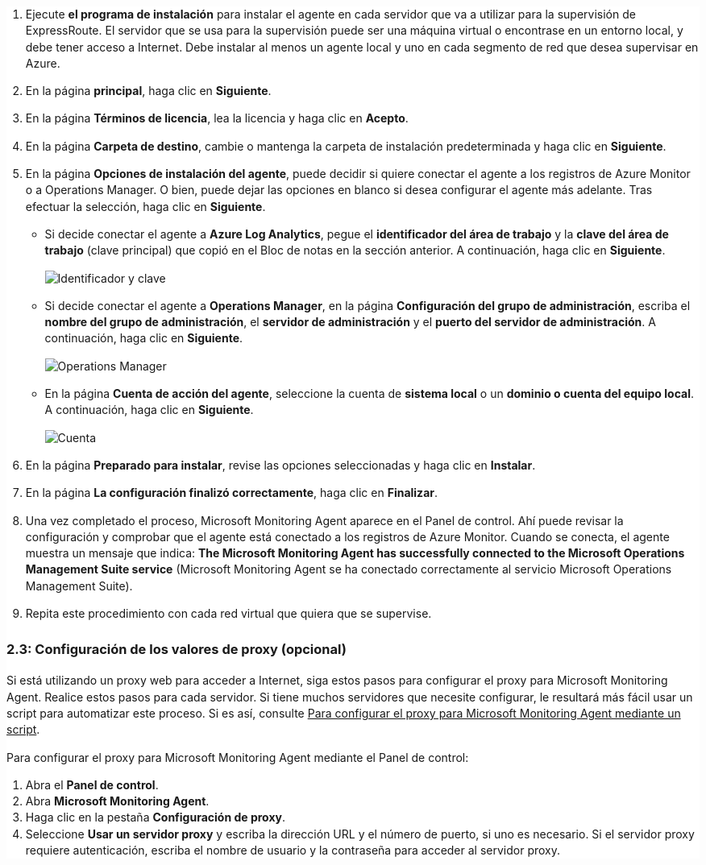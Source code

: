 1. Ejecute **el programa de instalación** para instalar el agente en cada servidor que va a utilizar para la supervisión de ExpressRoute. El servidor que se usa para la supervisión puede ser una máquina virtual o encontrase en un entorno local, y debe tener acceso a Internet. Debe instalar al menos un agente local y uno en cada segmento de red que desea supervisar en Azure.
2. En la página **principal**, haga clic en **Siguiente**.
3. En la página **Términos de licencia**, lea la licencia y haga clic en **Acepto**.
4. En la página **Carpeta de destino**, cambie o mantenga la carpeta de instalación predeterminada y haga clic en **Siguiente**.
5. En la página **Opciones de instalación del agente**, puede decidir si quiere conectar el agente a los registros de Azure Monitor o a Operations Manager. O bien, puede dejar las opciones en blanco si desea configurar el agente más adelante. Tras efectuar la selección, haga clic en **Siguiente**.

   * Si decide conectar el agente a **Azure Log Analytics**, pegue el **identificador del área de trabajo** y la **clave del área de trabajo** (clave principal) que copió en el Bloc de notas en la sección anterior. A continuación, haga clic en **Siguiente**.

     ![Identificador y clave](./media/how-to-npm/8.png)
   * Si decide conectar el agente a **Operations Manager**, en la página **Configuración del grupo de administración**, escriba el **nombre del grupo de administración**, el **servidor de administración** y el **puerto del servidor de administración**. A continuación, haga clic en **Siguiente**.

     ![Operations Manager](./media/how-to-npm/9.png)
   * En la página **Cuenta de acción del agente**, seleccione la cuenta de **sistema local** o un **dominio o cuenta del equipo local**. A continuación, haga clic en **Siguiente**.

     ![Cuenta](./media/how-to-npm/10.png)
6. En la página **Preparado para instalar**, revise las opciones seleccionadas y haga clic en **Instalar**.
7. En la página **La configuración finalizó correctamente**, haga clic en **Finalizar**.
8. Una vez completado el proceso, Microsoft Monitoring Agent aparece en el Panel de control. Ahí puede revisar la configuración y comprobar que el agente está conectado a los registros de Azure Monitor. Cuando se conecta, el agente muestra un mensaje que indica: **The Microsoft Monitoring Agent has successfully connected to the Microsoft Operations Management Suite service** (Microsoft Monitoring Agent se ha conectado correctamente al servicio Microsoft Operations Management Suite).

9. Repita este procedimiento con cada red virtual que quiera que se supervise.

### <a name="23-configure-proxy-settings-optional"></a><a name="proxy"></a>2.3: Configuración de los valores de proxy (opcional)

Si está utilizando un proxy web para acceder a Internet, siga estos pasos para configurar el proxy para Microsoft Monitoring Agent. Realice estos pasos para cada servidor. Si tiene muchos servidores que necesite configurar, le resultará más fácil usar un script para automatizar este proceso. Si es así, consulte [Para configurar el proxy para Microsoft Monitoring Agent mediante un script](../log-analytics/log-analytics-windows-agent.md).

Para configurar el proxy para Microsoft Monitoring Agent mediante el Panel de control:

1. Abra el **Panel de control**.
2. Abra **Microsoft Monitoring Agent**.
3. Haga clic en la pestaña **Configuración de proxy**.
4. Seleccione **Usar un servidor proxy** y escriba la dirección URL y el número de puerto, si uno es necesario. Si el servidor proxy requiere autenticación, escriba el nombre de usuario y la contraseña para acceder al servidor proxy.
